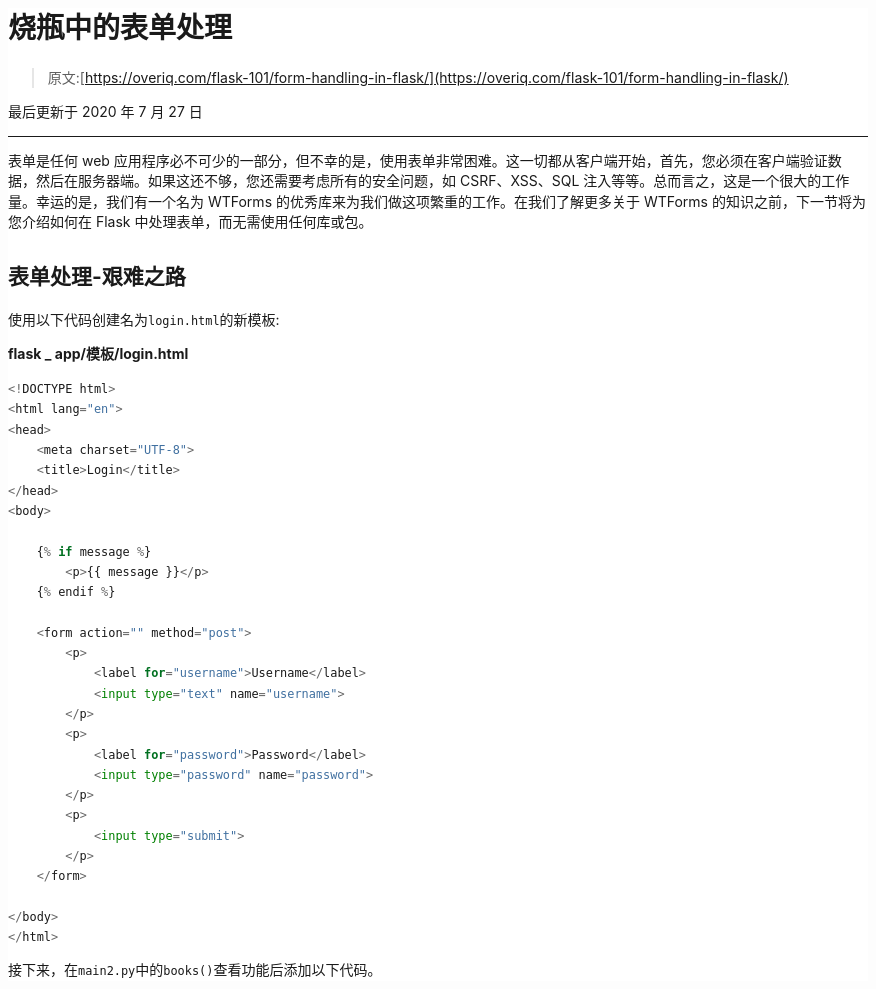 # 烧瓶中的表单处理

> 原文:[https://overiq.com/flask-101/form-handling-in-flask/](https://overiq.com/flask-101/form-handling-in-flask/)

最后更新于 2020 年 7 月 27 日

* * *

表单是任何 web 应用程序必不可少的一部分，但不幸的是，使用表单非常困难。这一切都从客户端开始，首先，您必须在客户端验证数据，然后在服务器端。如果这还不够，您还需要考虑所有的安全问题，如 CSRF、XSS、SQL 注入等等。总而言之，这是一个很大的工作量。幸运的是，我们有一个名为 WTForms 的优秀库来为我们做这项繁重的工作。在我们了解更多关于 WTForms 的知识之前，下一节将为您介绍如何在 Flask 中处理表单，而无需使用任何库或包。

## 表单处理-艰难之路

使用以下代码创建名为`login.html`的新模板:

**flask _ app/模板/login.html**

```py
<!DOCTYPE html>
<html lang="en">
<head>
    <meta charset="UTF-8">
    <title>Login</title>
</head>
<body>

    {% if message %}
        <p>{{ message }}</p>
    {% endif %}

    <form action="" method="post">
        <p>
            <label for="username">Username</label>
            <input type="text" name="username">
        </p>
        <p>
            <label for="password">Password</label>
            <input type="password" name="password">
        </p>
        <p>
            <input type="submit">
        </p>
    </form>

</body>
</html>

```

接下来，在`main2.py`中的`books()`查看功能后添加以下代码。
